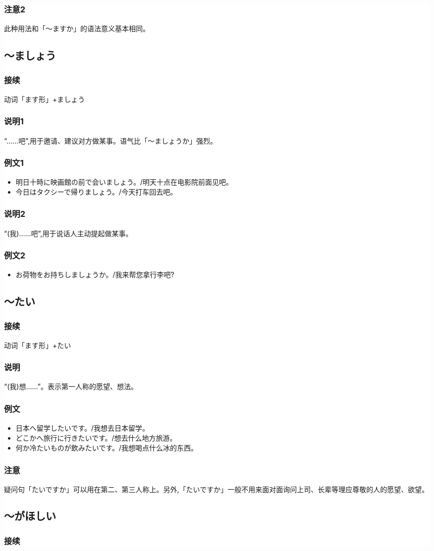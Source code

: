### 注意2

此种用法和「～ますか」的语法意义基本相同。

## ～ましょう

### 接续

动词「ます形」+ましょう

### 说明1

“……吧”,用于邀请、建议对方做某事。语气比「～ましょうか」强烈。

### 例文1

* 明日十時に映画館の前で会いましょう。/明天十点在电影院前面见吧。
* 今日はタクシーで帰りましょう。/今天打车回去吧。

### 说明2

“(我)……吧”,用于说话人主动提起做某事。

### 例文2

* お荷物をお持ちしましょうか。/我来帮您拿行李吧?

## ～たい

### 接续

动词「ます形」+たい

### 说明

“(我)想……”。表示第一人称的愿望、想法。

### 例文

* 日本へ留学したいです。/我想去日本留学。
* どこかへ旅行に行きたいです。/想去什么地方旅游。
* 何か冷たいものが飲みたいです。/我想喝点什么冰的东西。

### 注意

疑问句「たいですか」可以用在第二、第三人称上。另外,「たいですか」一般不用来面对面询问上司、长辈等理应尊敬的人的愿望、欲望。

## ～がほしい

### 接续
